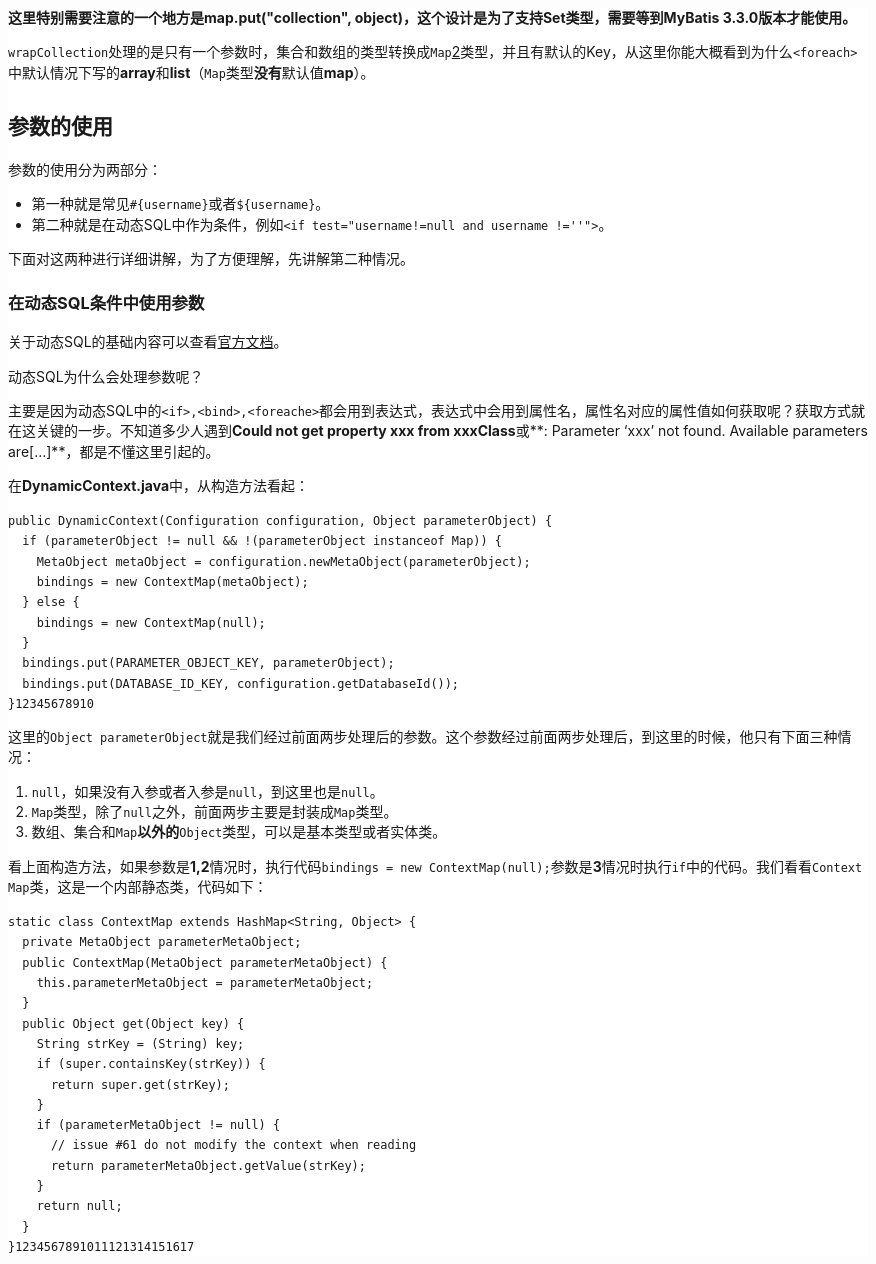 **这里特别需要注意的一个地方是map.put("collection", object)，这个设计是为了支持Set类型，需要等到MyBatis 3.3.0版本才能使用。**

`wrapCollection`处理的是只有一个参数时，集合和数组的类型转换成`Map`[2](https://blog.csdn.net/isea533/article/details/44002219#fn:2)类型，并且有默认的Key，从这里你能大概看到为什么`<foreach>`中默认情况下写的**array**和**list**（`Map`类型**没有**默认值**map**）。

## **参数的使用**

参数的使用分为两部分：

- 第一种就是常见`#{username}`或者`${username}`。
- 第二种就是在动态SQL中作为条件，例如`<if test="username!=null and username !=''">`。

下面对这两种进行详细讲解，为了方便理解，先讲解第二种情况。

### 在动态SQL条件中使用参数

关于动态SQL的基础内容可以查看[官方文档](http://mybatis.github.io/mybatis-3/zh/dynamic-sql.html)。

动态SQL为什么会处理参数呢？

主要是因为动态SQL中的`<if>,<bind>,<foreache>`都会用到表达式，表达式中会用到属性名，属性名对应的属性值如何获取呢？获取方式就在这关键的一步。不知道多少人遇到**Could not get property xxx from xxxClass**或**: Parameter ‘xxx’ not found. Available parameters are[…]**，都是不懂这里引起的。

在**DynamicContext.java**中，从构造方法看起：

```
public DynamicContext(Configuration configuration, Object parameterObject) {
  if (parameterObject != null && !(parameterObject instanceof Map)) {
    MetaObject metaObject = configuration.newMetaObject(parameterObject);
    bindings = new ContextMap(metaObject);
  } else {
    bindings = new ContextMap(null);
  }
  bindings.put(PARAMETER_OBJECT_KEY, parameterObject);
  bindings.put(DATABASE_ID_KEY, configuration.getDatabaseId());
}12345678910
```

这里的`Object parameterObject`就是我们经过前面两步处理后的参数。这个参数经过前面两步处理后，到这里的时候，他只有下面三种情况：

1. `null`，如果没有入参或者入参是`null`，到这里也是`null`。
2. `Map`类型，除了`null`之外，前面两步主要是封装成`Map`类型。
3. 数组、集合和`Map`**以外的**`Object`类型，可以是基本类型或者实体类。

看上面构造方法，如果参数是**1,2**情况时，执行代码`bindings = new ContextMap(null);`参数是**3**情况时执行`if`中的代码。我们看看`ContextMap`类，这是一个内部静态类，代码如下：

```
static class ContextMap extends HashMap<String, Object> {
  private MetaObject parameterMetaObject;
  public ContextMap(MetaObject parameterMetaObject) {
    this.parameterMetaObject = parameterMetaObject;
  }
  public Object get(Object key) {
    String strKey = (String) key;
    if (super.containsKey(strKey)) {
      return super.get(strKey);
    }
    if (parameterMetaObject != null) {
      // issue #61 do not modify the context when reading
      return parameterMetaObject.getValue(strKey);
    }
    return null;
  }
}1234567891011121314151617
```
